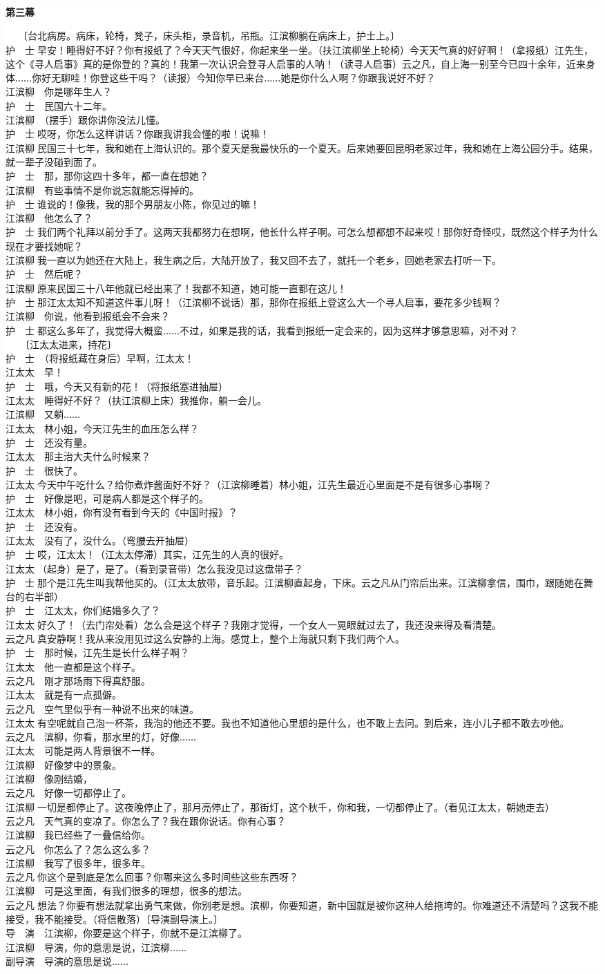 **第三幕**  
  
　 〔台北病房。病床，轮椅，凳子，床头柜，录音机，吊瓶。江滨柳躺在病床上，护士上。〕  
护　士 早安！睡得好不好？你有报纸了？今天天气很好，你起来坐一坐。（扶江滨柳坐上轮椅）今天天气真的好好啊！（拿报纸）江先生，这个《寻人启事》真的是你登的？真的！我第一次认识会登寻人启事的人呐！（读寻人启事）云之凡，自上海一别至今已四十余年，近来身体……你好无聊哇！你登这些干吗？（读报）今知你早已来台……她是你什么人啊？你跟我说好不好？  
江滨柳　你是哪年生人？  
护　士　民国六十二年。  
江滨柳　（摆手）跟你讲你没法儿懂。  
护　士 哎呀，你怎么这样讲话？你跟我讲我会懂的啦！说嘛！  
江滨柳 民国三十七年，我和她在上海认识的。那个夏天是我最快乐的一个夏天。后来她要回昆明老家过年，我和她在上海公园分手。结果，就一辈子没碰到面了。  
护　士　那，那你这四十多年，都一直在想她？  
江滨柳　有些事情不是你说忘就能忘得掉的。  
护　士 谁说的！像我，我的那个男朋友小陈，你见过的嘛！  
江滨柳　他怎么了？  
护　士 我们两个礼拜以前分手了。这两天我都努力在想啊，他长什么样子啊。可怎么想都想不起来哎！那你好奇怪哎，既然这个样子为什么现在才要找她呢？  
江滨柳 我一直以为她还在大陆上，我生病之后，大陆开放了，我又回不去了，就托一个老乡，回她老家去打听一下。  
护　士　然后呢？  
江滨柳 原来民国三十八年他就已经出来了！我都不知道，她可能一直都在这儿！  
护　士 那江太太知不知道这件事儿呀！（江滨柳不说话）那，那你在报纸上登这么大一个寻人启事，要花多少钱啊？  
江滨柳　你说，他看到报纸会不会来？  
护　士 都这么多年了，我觉得大概蛮……不过，如果是我的话，我看到报纸一定会来的，因为这样才够意思嘛，对不对？  
　　〔江太太进来，持花〕  
护　士　（将报纸藏在身后）早啊，江太太！  
江太太　早！  
护　士　哦，今天又有新的花！（将报纸塞进抽屉）  
江太太　睡得好不好？（扶江滨柳上床）我推你，躺一会儿。  
江滨柳　又躺……  
江太太　林小姐，今天江先生的血压怎么样？  
护　士　还没有量。  
江太太　那主治大夫什么时候来？  
护　士　很快了。  
江太太 今天中午吃什么？给你煮炸酱面好不好？（江滨柳睡着）林小姐，江先生最近心里面是不是有很多心事啊？  
护　士　好像是吧，可是病人都是这个样子的。  
江太太　林小姐，你有没有看到今天的《中国时报》？  
护　士　还没有。  
江太太　没有了，没什么。（弯腰去开抽屉）  
护　士 哎，江太太！（江太太停滞）其实，江先生的人真的很好。  
江太太 （起身）是了，是了。（看到录音带）怎么我没见过这盘带子？  
护　士 那个是江先生叫我帮他买的。（江太太放带，音乐起。江滨柳直起身，下床。云之凡从门帘后出来。江滨柳拿信，围巾，跟随她在舞台的右半部）  
护　士　江太太，你们结婚多久了？  
江太太 好久了！（去门帘处看）怎么会是这个样子？我刚才觉得，一个女人一晃眼就过去了，我还没来得及看清楚。  
云之凡 真安静啊！我从来没用见过这么安静的上海。感觉上，整个上海就只剩下我们两个人。  
护　士　那时候，江先生是长什么样子啊？  
江太太　他一直都是这个样子。  
云之凡　刚才那场雨下得真舒服。  
江太太　就是有一点孤僻。  
云之凡　空气里似乎有一种说不出来的味道。  
江太太 有空呢就自己泡一杯茶，我泡的他还不要。我也不知道他心里想的是什么，也不敢上去问。到后来，连小儿子都不敢去吵他。  
云之凡　滨柳，你看，那水里的灯，好像……  
江太太　可能是两人背景很不一样。  
江滨柳　好像梦中的景象。  
江滨柳　像刚结婚，  
云之凡　好像一切都停止了。  
江滨柳 一切是都停止了。这夜晚停止了，那月亮停止了，那街灯，这个秋千，你和我，一切都停止了。（看见江太太，朝她走去）  
云之凡　天气真的变凉了。你怎么了？我在跟你说话。你有心事？  
江滨柳　我已经些了一叠信给你。  
云之凡　你怎么了？怎么这么多？  
江滨柳　我写了很多年，很多年。  
云之凡 你这个是到底是怎么回事？你哪来这么多时间些这些东西呀？  
江滨柳　可是这里面，有我们很多的理想，很多的想法。  
云之凡 想法？你要有想法就拿出勇气来做，你别老是想。滨柳，你要知道，新中国就是被你这种人给拖垮的。你难道还不清楚吗？这我不能接受，我不能接受。（将信散落）〔导演副导演上。〕  
导　演　江滨柳，你要是这个样子，你就不是江滨柳了。  
江滨柳　导演，你的意思是说，江滨柳……  
副导演　导演的意思是说……  